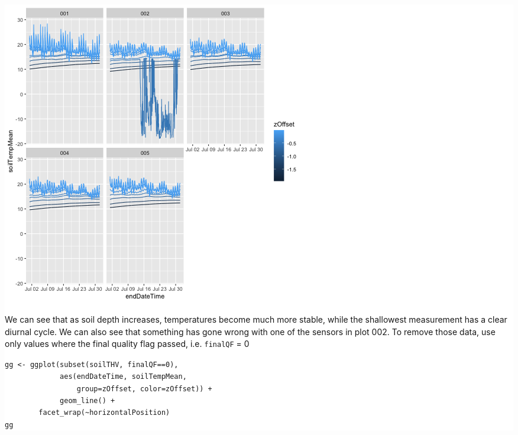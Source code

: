 ![Tiled figure of temperature by depth in each plot](https://raw.githubusercontent.com/NEONScience/NEON-Data-Skills/main/tutorials/R/NEON-general/neon-code-packages/spatialData/rfigs/soilT-plot-1.png)

We can see that as soil depth increases, temperatures 
become much more stable, while the shallowest measurement 
has a clear diurnal cycle. We can also see that 
something has gone wrong with one of the sensors in plot 
002. To remove those data, use only values where the final 
quality flag passed, i.e. `finalQF` = 0


    gg <- ggplot(subset(soilTHV, finalQF==0), 
                 aes(endDateTime, soilTempMean, 
                     group=zOffset, color=zOffset)) +
                 geom_line() + 
            facet_wrap(~horizontalPosition)
    gg
